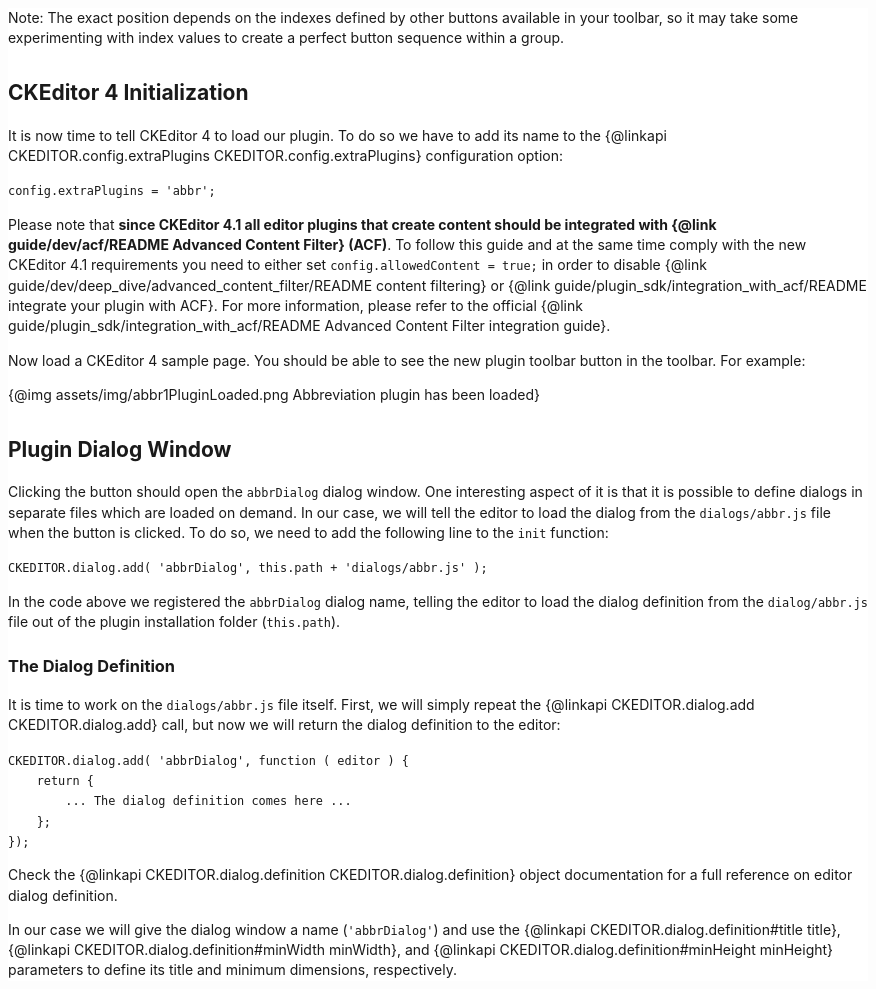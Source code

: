 Note: The exact position depends on the indexes defined by other buttons available in your toolbar, so it may take some experimenting with index values to create a perfect button sequence within a group.

## CKEditor 4 Initialization

It is now time to tell CKEditor 4 to load our plugin. To do so we have to add its name to the {@linkapi CKEDITOR.config.extraPlugins CKEDITOR.config.extraPlugins} configuration option:

	config.extraPlugins = 'abbr';

<info-box info="">
	Please note that <strong>since CKEditor 4.1 all editor plugins that create content should be integrated with {@link guide/dev/acf/README Advanced Content Filter} (ACF)</strong>.
	To follow this guide and at the same time comply with the new CKEditor 4.1 requirements you need to either set <code>config.allowedContent = true;</code> in order to disable {@link guide/dev/deep_dive/advanced_content_filter/README content filtering} or {@link guide/plugin_sdk/integration_with_acf/README integrate your plugin with ACF}. For more information, please refer to the official {@link guide/plugin_sdk/integration_with_acf/README Advanced Content Filter integration guide}.
</info-box>

Now load a CKEditor 4 sample page. You should be able to see the new plugin toolbar button in the toolbar. For example:

{@img assets/img/abbr1PluginLoaded.png Abbreviation plugin has been loaded}

## Plugin Dialog Window

Clicking the button should open the `abbrDialog` dialog window. One interesting aspect of it is that it is possible to define dialogs in separate files which are loaded on demand. In our case, we will tell the editor to load the dialog from the `dialogs/abbr.js` file when the button is clicked. To do so, we need to add the following line to the `init` function:

	CKEDITOR.dialog.add( 'abbrDialog', this.path + 'dialogs/abbr.js' );

In the code above we registered the `abbrDialog` dialog name, telling the editor to load the dialog definition from the `dialog/abbr.js` file out of the plugin installation folder (`this.path`).

### The Dialog Definition

It is time to work on the `dialogs/abbr.js` file itself. First, we will simply repeat the {@linkapi CKEDITOR.dialog.add CKEDITOR.dialog.add} call, but now we will return the dialog definition to the editor:

	CKEDITOR.dialog.add( 'abbrDialog', function ( editor ) {
		return {
			... The dialog definition comes here ...
		};
	});

Check the {@linkapi CKEDITOR.dialog.definition CKEDITOR.dialog.definition} object documentation for a full reference on editor dialog definition.

In our case we will give the dialog window a name (`'abbrDialog'`) and use the
{@linkapi CKEDITOR.dialog.definition#title title},
{@linkapi CKEDITOR.dialog.definition#minWidth minWidth}, and
{@linkapi CKEDITOR.dialog.definition#minHeight minHeight} parameters to define its
title and minimum dimensions, respectively.
